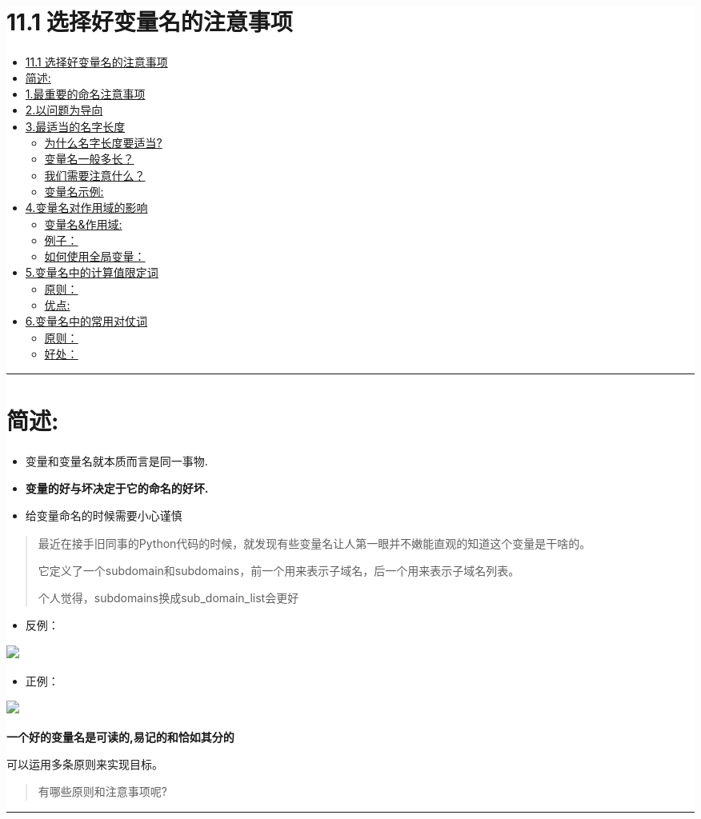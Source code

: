 # 11.1 选择好变量名的注意事项



- [11.1 选择好变量名的注意事项](#111-选择好变量名的注意事项)
- [简述:](#简述)
- [1.最重要的命名注意事项](#1最重要的命名注意事项)
- [2.以问题为导向](#2以问题为导向)
- [3.最适当的名字长度](#3最适当的名字长度)
    - [为什么名字长度要适当?](#为什么名字长度要适当)
    - [变量名一般多长？](#变量名一般多长)
    - [我们需要注意什么？](#我们需要注意什么)
    - [变量名示例:](#变量名示例)
- [4.变量名对作用域的影响](#4变量名对作用域的影响)
    - [变量名&作用域:](#变量名作用域)
    - [例子：](#例子)
    - [如何使用全局变量：](#如何使用全局变量)
- [5.变量名中的计算值限定词](#5变量名中的计算值限定词)
    - [原则：](#原则)
    - [优点:](#优点)
- [6.变量名中的常用对仗词](#6变量名中的常用对仗词)
    - [原则：](#原则-1)
    - [好处：](#好处)



---

# 简述:

* 变量和变量名就本质而言是同一事物.

* **变量的好与坏决定于它的命名的好坏.**

* 给变量命名的时候需要小心谨慎

> 最近在接手旧同事的Python代码的时候，就发现有些变量名让人第一眼并不嫩能直观的知道这个变量是干啥的。
>
> 它定义了一个subdomain和subdomains，前一个用来表示子域名，后一个用来表示子域名列表。
>
> 个人觉得，subdomains换成sub\_domain\_list会更好

* 反例：

![](https://raw.githubusercontent.com/jerrychan807/imggg/master/006tNc79gy1fhkjzy7xhnj30vk03wabl.jpg)

* 正例：

![](https://raw.githubusercontent.com/jerrychan807/imggg/master/006tNc79gy1fhkjzhkhapj30w204c400.jpg)

**一个好的变量名是可读的,易记的和恰如其分的**

可以运用多条原则来实现目标。

> 有哪些原则和注意事项呢?

---